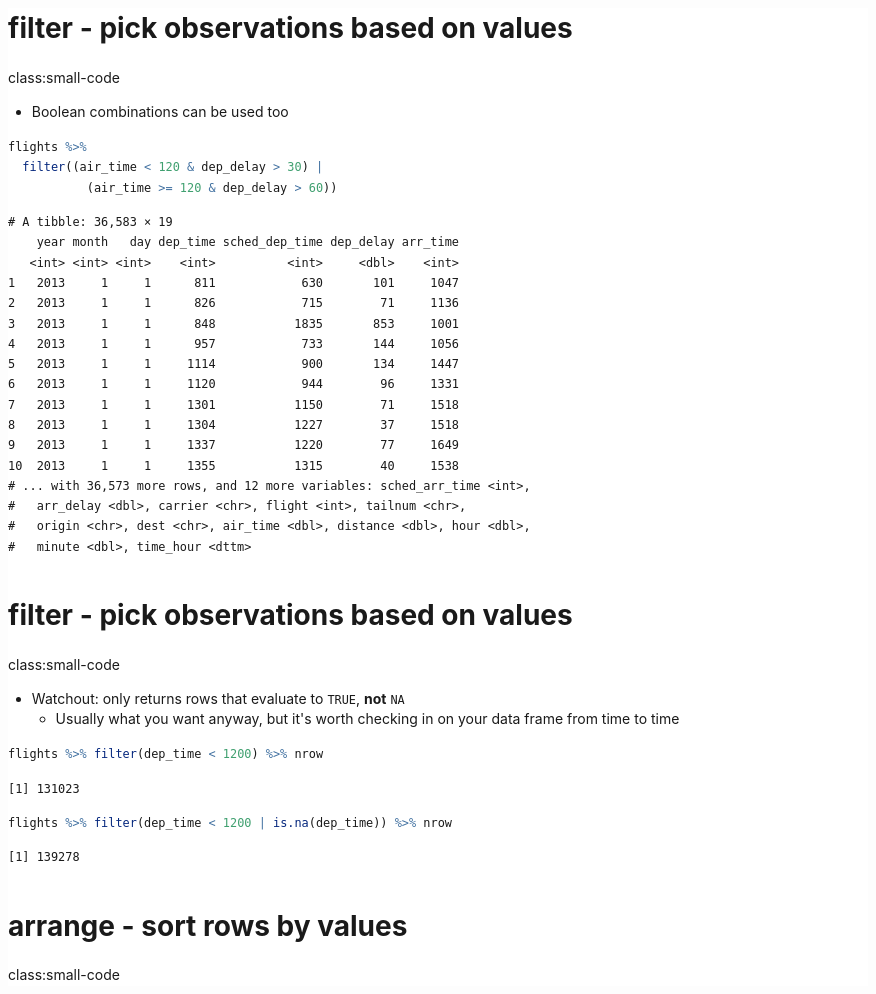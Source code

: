 filter - pick observations based on values
========================================================
class:small-code

* Boolean combinations can be used too


```r
flights %>%
  filter((air_time < 120 & dep_delay > 30) |
           (air_time >= 120 & dep_delay > 60))
```

```
# A tibble: 36,583 × 19
    year month   day dep_time sched_dep_time dep_delay arr_time
   <int> <int> <int>    <int>          <int>     <dbl>    <int>
1   2013     1     1      811            630       101     1047
2   2013     1     1      826            715        71     1136
3   2013     1     1      848           1835       853     1001
4   2013     1     1      957            733       144     1056
5   2013     1     1     1114            900       134     1447
6   2013     1     1     1120            944        96     1331
7   2013     1     1     1301           1150        71     1518
8   2013     1     1     1304           1227        37     1518
9   2013     1     1     1337           1220        77     1649
10  2013     1     1     1355           1315        40     1538
# ... with 36,573 more rows, and 12 more variables: sched_arr_time <int>,
#   arr_delay <dbl>, carrier <chr>, flight <int>, tailnum <chr>,
#   origin <chr>, dest <chr>, air_time <dbl>, distance <dbl>, hour <dbl>,
#   minute <dbl>, time_hour <dttm>
```

filter - pick observations based on values
========================================================
class:small-code

* Watchout: only returns rows that evaluate to `TRUE`, **not** `NA`
  * Usually what you want anyway, but it's worth checking in on your data frame from time to time


```r
flights %>% filter(dep_time < 1200) %>% nrow
```

```
[1] 131023
```

```r
flights %>% filter(dep_time < 1200 | is.na(dep_time)) %>% nrow
```

```
[1] 139278
```

arrange - sort rows by values
========================================================
class:small-code
